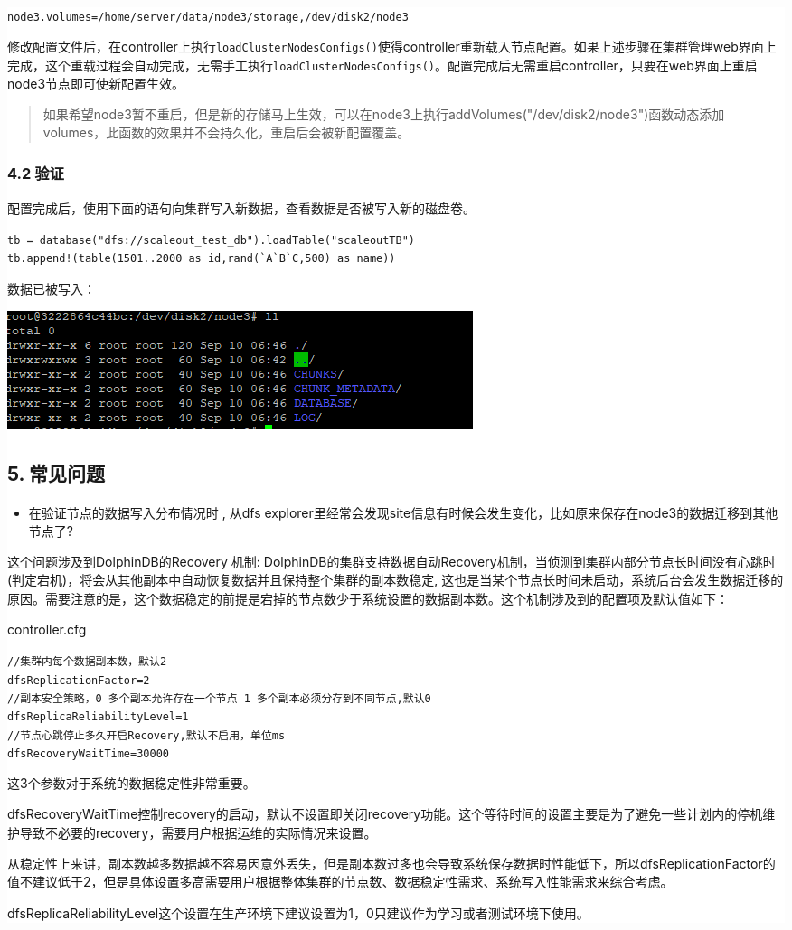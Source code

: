 ```
node3.volumes=/home/server/data/node3/storage,/dev/disk2/node3
```

修改配置文件后，在controller上执行`loadClusterNodesConfigs()`使得controller重新载入节点配置。如果上述步骤在集群管理web界面上完成，这个重载过程会自动完成，无需手工执行`loadClusterNodesConfigs()`。配置完成后无需重启controller，只要在web界面上重启node3节点即可使新配置生效。

> 如果希望node3暂不重启，但是新的存储马上生效，可以在node3上执行addVolumes("/dev/disk2/node3")函数动态添加volumes，此函数的效果并不会持久化，重启后会被新配置覆盖。

### 4.2 验证

配置完成后，使用下面的语句向集群写入新数据，查看数据是否被写入新的磁盘卷。

```
tb = database("dfs://scaleout_test_db").loadTable("scaleoutTB")
tb.append!(table(1501..2000 as id,rand(`A`B`C,500) as name))
```

数据已被写入：

![image](./images/scaleout/3.PNG?raw=true)

## 5. 常见问题

- 在验证节点的数据写入分布情况时 , 从dfs explorer里经常会发现site信息有时候会发生变化，比如原来保存在node3的数据迁移到其他节点了?

这个问题涉及到DolphinDB的Recovery 机制: DolphinDB的集群支持数据自动Recovery机制，当侦测到集群内部分节点长时间没有心跳时(判定宕机)，将会从其他副本中自动恢复数据并且保持整个集群的副本数稳定, 这也是当某个节点长时间未启动，系统后台会发生数据迁移的原因。需要注意的是，这个数据稳定的前提是宕掉的节点数少于系统设置的数据副本数。这个机制涉及到的配置项及默认值如下：

controller.cfg

```
//集群内每个数据副本数，默认2
dfsReplicationFactor=2
//副本安全策略，0 多个副本允许存在一个节点 1 多个副本必须分存到不同节点,默认0
dfsReplicaReliabilityLevel=1
//节点心跳停止多久开启Recovery,默认不启用，单位ms
dfsRecoveryWaitTime=30000
```

这3个参数对于系统的数据稳定性非常重要。

dfsRecoveryWaitTime控制recovery的启动，默认不设置即关闭recovery功能。这个等待时间的设置主要是为了避免一些计划内的停机维护导致不必要的recovery，需要用户根据运维的实际情况来设置。

从稳定性上来讲，副本数越多数据越不容易因意外丢失，但是副本数过多也会导致系统保存数据时性能低下，所以dfsReplicationFactor的值不建议低于2，但是具体设置多高需要用户根据整体集群的节点数、数据稳定性需求、系统写入性能需求来综合考虑。

dfsReplicaReliabilityLevel这个设置在生产环境下建议设置为1，0只建议作为学习或者测试环境下使用。

